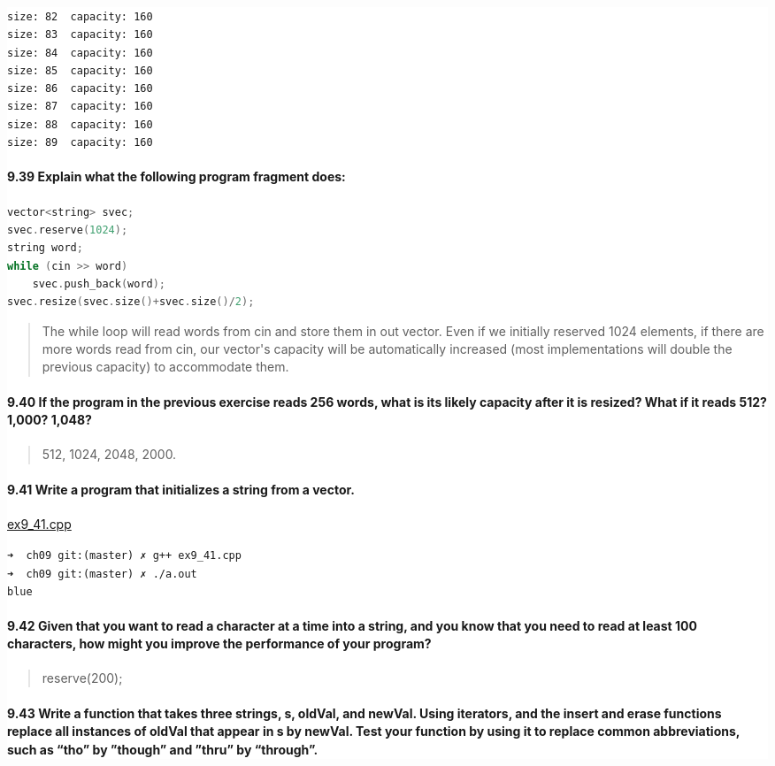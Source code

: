 ```
size: 82  capacity: 160
size: 83  capacity: 160
size: 84  capacity: 160
size: 85  capacity: 160
size: 86  capacity: 160
size: 87  capacity: 160
size: 88  capacity: 160
size: 89  capacity: 160
```  

#### 9.39 Explain what the following program fragment does:  

```cpp
vector<string> svec;
svec.reserve(1024);
string word;
while (cin >> word)
    svec.push_back(word);
svec.resize(svec.size()+svec.size()/2);
```  

> The while loop will read words from cin and store them in out vector. Even if we initially reserved 1024 elements, if there are more words read from cin, our vector's capacity will be automatically increased (most implementations will double the previous capacity) to accommodate them.  

#### 9.40 If the program in the previous exercise reads 256 words, what is its likely capacity after it is resized? What if it reads 512? 1,000? 1,048?  

> 512, 1024, 2048, 2000.  


#### 9.41 Write a program that initializes a string from a vector<char>.  

[ex9_41.cpp](./ex9_41.cpp)  

```
➜  ch09 git:(master) ✗ g++ ex9_41.cpp
➜  ch09 git:(master) ✗ ./a.out
blue
```   

#### 9.42 Given that you want to read a character at a time into a string, and you know that you need to read at least 100 characters, how might you improve the performance of your program?  

> reserve(200);  

#### 9.43 Write a function that takes three strings, s, oldVal, and newVal. Using iterators, and the insert and erase functions replace all instances of oldVal that appear in s by newVal. Test your function by using it to replace common abbreviations, such as “tho” by ”though” and ”thru” by “through”.  
